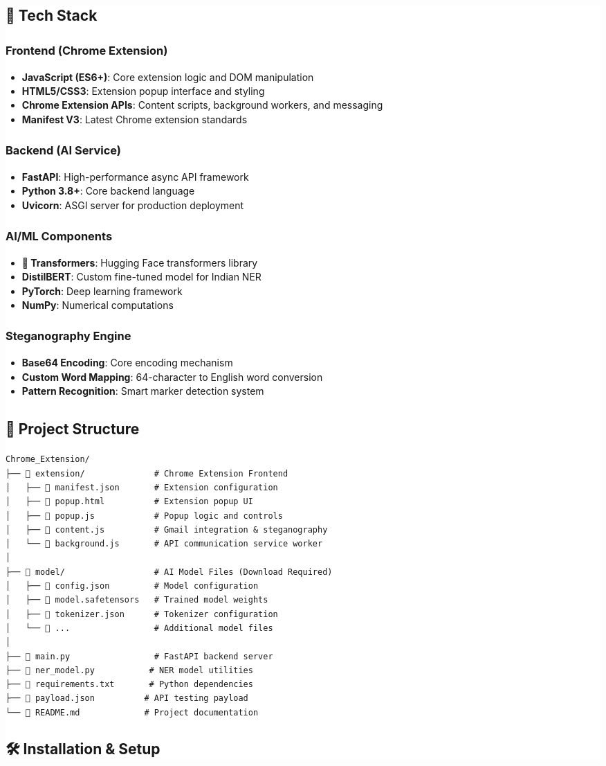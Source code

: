 ## 🚀 Tech Stack

### **Frontend (Chrome Extension)**
- **JavaScript (ES6+)**: Core extension logic and DOM manipulation
- **HTML5/CSS3**: Extension popup interface and styling
- **Chrome Extension APIs**: Content scripts, background workers, and messaging
- **Manifest V3**: Latest Chrome extension standards

### **Backend (AI Service)**
- **FastAPI**: High-performance async API framework
- **Python 3.8+**: Core backend language
- **Uvicorn**: ASGI server for production deployment

### **AI/ML Components**
- **🤗 Transformers**: Hugging Face transformers library
- **DistilBERT**: Custom fine-tuned model for Indian NER
- **PyTorch**: Deep learning framework
- **NumPy**: Numerical computations

### **Steganography Engine**
- **Base64 Encoding**: Core encoding mechanism
- **Custom Word Mapping**: 64-character to English word conversion
- **Pattern Recognition**: Smart marker detection system

## 📁 Project Structure

```
Chrome_Extension/
├── 📂 extension/              # Chrome Extension Frontend
│   ├── 📄 manifest.json       # Extension configuration
│   ├── 📄 popup.html          # Extension popup UI
│   ├── 📄 popup.js            # Popup logic and controls
│   ├── 📄 content.js          # Gmail integration & steganography
│   └── 📄 background.js       # API communication service worker
│
├── 📂 model/                  # AI Model Files (Download Required)
│   ├── 📄 config.json         # Model configuration
│   ├── 📄 model.safetensors   # Trained model weights
│   ├── 📄 tokenizer.json      # Tokenizer configuration
│   └── 📄 ...                 # Additional model files
│
├── 📄 main.py                 # FastAPI backend server
├── 📄 ner_model.py           # NER model utilities
├── 📄 requirements.txt       # Python dependencies
├── 📄 payload.json          # API testing payload
└── 📄 README.md             # Project documentation
```

## 🛠️ Installation & Setup
